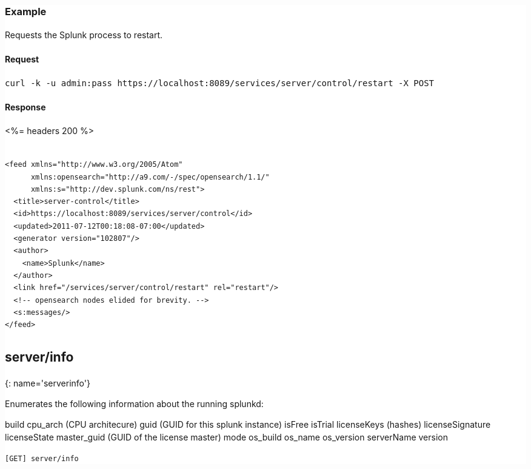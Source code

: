 ### Example

Requests the Splunk process to restart.

#### Request
<pre class='terminal'>
curl -k -u admin:pass https://localhost:8089/services/server/control/restart -X POST
</pre>
<p></p>

#### Response
<%= headers 200 %>
<pre class='highlight'><code class='language-xml'>
&lt;feed xmlns="http://www.w3.org/2005/Atom"
      xmlns:opensearch="http://a9.com/-/spec/opensearch/1.1/"
      xmlns:s="http://dev.splunk.com/ns/rest"&gt;
  &lt;title&gt;server-control&lt;/title&gt;
  &lt;id&gt;https://localhost:8089/services/server/control&lt;/id&gt;
  &lt;updated&gt;2011-07-12T00:18:08-07:00&lt;/updated&gt;
  &lt;generator version="102807"/&gt;
  &lt;author&gt;
    &lt;name&gt;Splunk&lt;/name&gt;
  &lt;/author&gt;
  &lt;link href="/services/server/control/restart" rel="restart"/&gt;
  &lt;!-- opensearch nodes elided for brevity. --&gt;
  &lt;s:messages/&gt;
&lt;/feed&gt;
</code></pre>

## server/info
{: name='serverinfo'}

Enumerates the following information about the running splunkd: 

  build
  cpu_arch (CPU architecure)
  guid (GUID for this splunk instance)
  isFree
  isTrial
  licenseKeys (hashes)
  licenseSignature
  licenseState
  master_guid (GUID of the license master)
  mode
  os_build
  os_name
  os_version
  serverName
  version

	[GET] server/info
